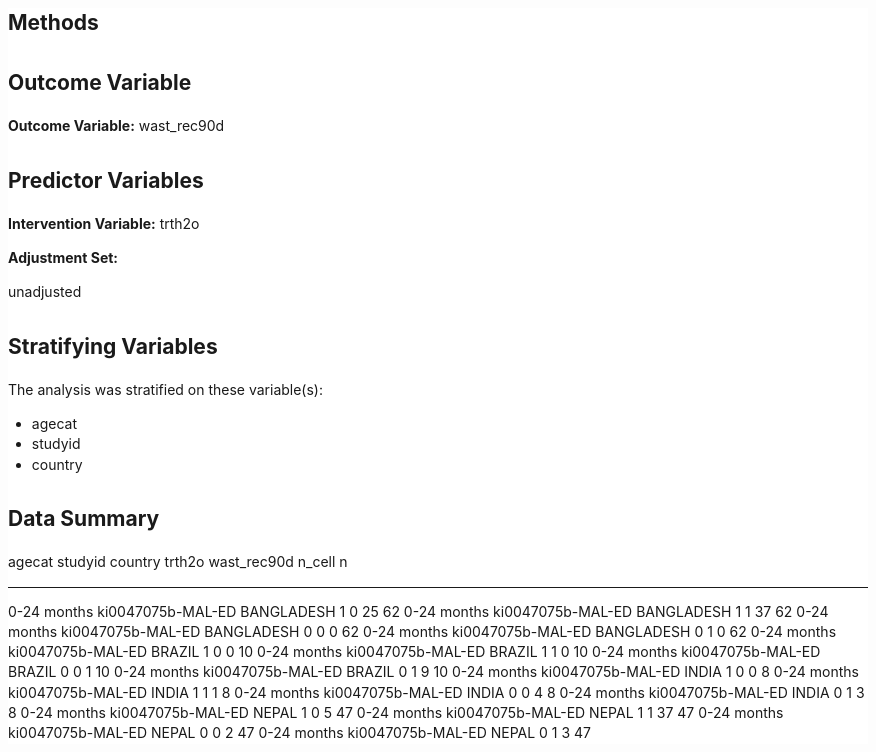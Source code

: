 





## Methods
## Outcome Variable

**Outcome Variable:** wast_rec90d

## Predictor Variables

**Intervention Variable:** trth2o

**Adjustment Set:**

unadjusted

## Stratifying Variables

The analysis was stratified on these variable(s):

* agecat
* studyid
* country

## Data Summary

agecat        studyid                    country                        trth2o    wast_rec90d   n_cell     n
------------  -------------------------  -----------------------------  -------  ------------  -------  ----
0-24 months   ki0047075b-MAL-ED          BANGLADESH                     1                   0       25    62
0-24 months   ki0047075b-MAL-ED          BANGLADESH                     1                   1       37    62
0-24 months   ki0047075b-MAL-ED          BANGLADESH                     0                   0        0    62
0-24 months   ki0047075b-MAL-ED          BANGLADESH                     0                   1        0    62
0-24 months   ki0047075b-MAL-ED          BRAZIL                         1                   0        0    10
0-24 months   ki0047075b-MAL-ED          BRAZIL                         1                   1        0    10
0-24 months   ki0047075b-MAL-ED          BRAZIL                         0                   0        1    10
0-24 months   ki0047075b-MAL-ED          BRAZIL                         0                   1        9    10
0-24 months   ki0047075b-MAL-ED          INDIA                          1                   0        0     8
0-24 months   ki0047075b-MAL-ED          INDIA                          1                   1        1     8
0-24 months   ki0047075b-MAL-ED          INDIA                          0                   0        4     8
0-24 months   ki0047075b-MAL-ED          INDIA                          0                   1        3     8
0-24 months   ki0047075b-MAL-ED          NEPAL                          1                   0        5    47
0-24 months   ki0047075b-MAL-ED          NEPAL                          1                   1       37    47
0-24 months   ki0047075b-MAL-ED          NEPAL                          0                   0        2    47
0-24 months   ki0047075b-MAL-ED          NEPAL                          0                   1        3    47